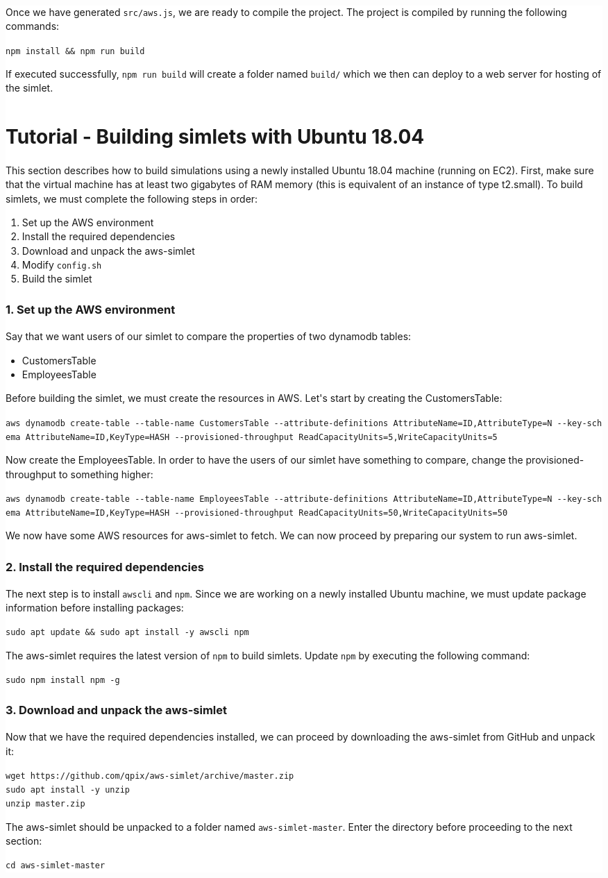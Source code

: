 Once we have generated `src/aws.js`, we are ready to compile the project. The project is compiled by running the following commands:
```
npm install && npm run build
```
If executed successfully, `npm run build` will create a folder named `build/` which we then can deploy to a web server for hosting of the simlet.

# Tutorial - Building simlets with Ubuntu 18.04
This section describes how to build simulations using a newly installed Ubuntu 18.04 machine (running on EC2). First, make sure that the virtual machine has at least two gigabytes of RAM memory (this is equivalent of an instance of type t2.small). To build simlets, we must complete the following steps in order:
1. Set up the AWS environment
2. Install the required dependencies
3. Download and unpack the aws-simlet
4. Modify `config.sh`
5. Build the simlet

### 1. Set up the AWS environment
Say that we want users of our simlet to compare the properties of two dynamodb tables:
* CustomersTable
* EmployeesTable

Before building the simlet, we must create the resources in AWS. Let's start by creating the CustomersTable:
```
aws dynamodb create-table --table-name CustomersTable --attribute-definitions AttributeName=ID,AttributeType=N --key-schema AttributeName=ID,KeyType=HASH --provisioned-throughput ReadCapacityUnits=5,WriteCapacityUnits=5
```
Now create the EmployeesTable. In order to have the users of our simlet have something to compare, change the provisioned-throughput to something higher:
```
aws dynamodb create-table --table-name EmployeesTable --attribute-definitions AttributeName=ID,AttributeType=N --key-schema AttributeName=ID,KeyType=HASH --provisioned-throughput ReadCapacityUnits=50,WriteCapacityUnits=50
```
We now have some AWS resources for aws-simlet to fetch. We can now proceed by preparing our system to run aws-simlet.

### 2. Install the required dependencies
The next step is to install `awscli` and `npm`. Since we are working on a newly installed Ubuntu machine, we must update package information before installing packages:
```
sudo apt update && sudo apt install -y awscli npm
```
The aws-simlet requires the latest version of `npm` to build simlets. Update `npm` by executing the following command:
```
sudo npm install npm -g
```
### 3. Download and unpack the aws-simlet
Now that we have the required dependencies installed, we can proceed by downloading the aws-simlet from GitHub and unpack it:
```
wget https://github.com/qpix/aws-simlet/archive/master.zip
sudo apt install -y unzip
unzip master.zip
```
The aws-simlet should be unpacked to a folder named `aws-simlet-master`. Enter the directory before proceeding to the next section:
```
cd aws-simlet-master
```